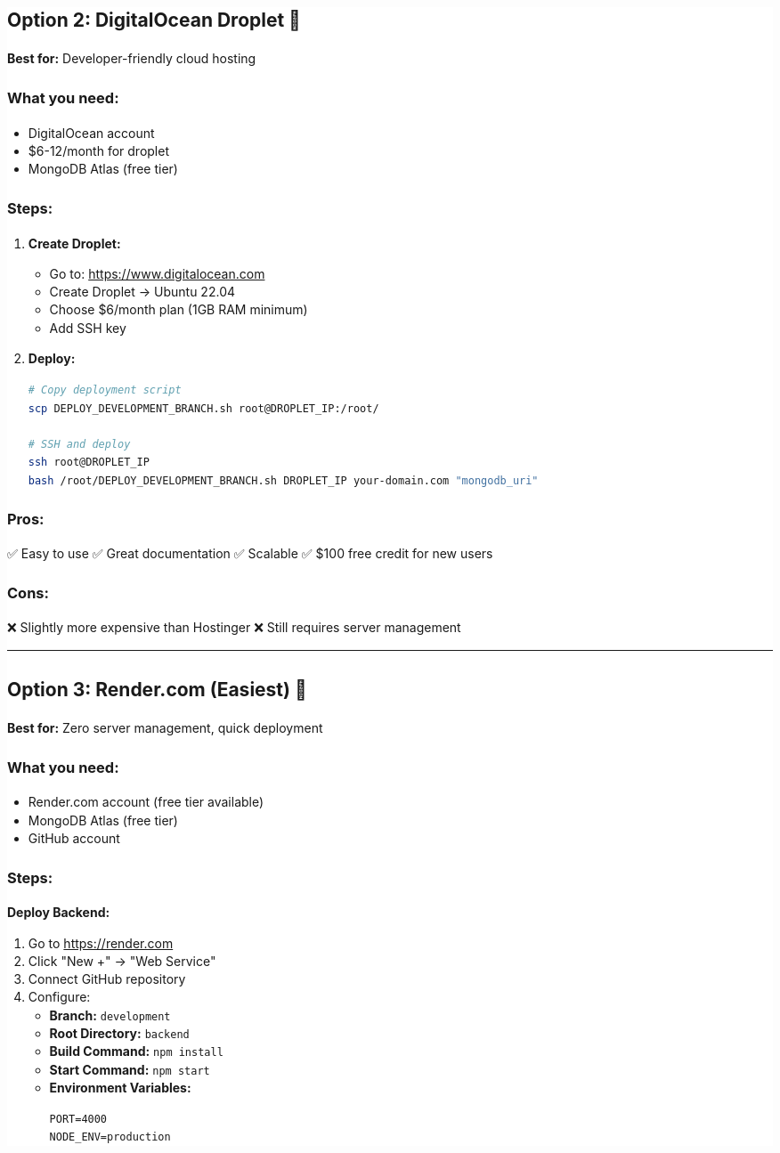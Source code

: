 
## Option 2: DigitalOcean Droplet 🌊

**Best for:** Developer-friendly cloud hosting

### What you need:
- DigitalOcean account
- $6-12/month for droplet
- MongoDB Atlas (free tier)

### Steps:
1. **Create Droplet:**
   - Go to: https://www.digitalocean.com
   - Create Droplet → Ubuntu 22.04
   - Choose $6/month plan (1GB RAM minimum)
   - Add SSH key

2. **Deploy:**
   ```bash
   # Copy deployment script
   scp DEPLOY_DEVELOPMENT_BRANCH.sh root@DROPLET_IP:/root/
   
   # SSH and deploy
   ssh root@DROPLET_IP
   bash /root/DEPLOY_DEVELOPMENT_BRANCH.sh DROPLET_IP your-domain.com "mongodb_uri"
   ```

### Pros:
✅ Easy to use
✅ Great documentation
✅ Scalable
✅ $100 free credit for new users

### Cons:
❌ Slightly more expensive than Hostinger
❌ Still requires server management

---

## Option 3: Render.com (Easiest) 🎨

**Best for:** Zero server management, quick deployment

### What you need:
- Render.com account (free tier available)
- MongoDB Atlas (free tier)
- GitHub account

### Steps:

**Deploy Backend:**
1. Go to https://render.com
2. Click "New +" → "Web Service"
3. Connect GitHub repository
4. Configure:
   - **Branch:** `development`
   - **Root Directory:** `backend`
   - **Build Command:** `npm install`
   - **Start Command:** `npm start`
   - **Environment Variables:**
     ```
     PORT=4000
     NODE_ENV=production